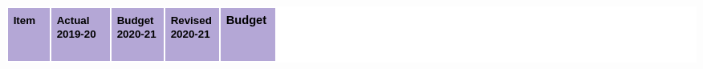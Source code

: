 <table style="border:none;border-collapse:collapse;"><colgroup><col width="54"><col width="75"><col width="67"><col width="69"><col width="70"></colgroup><tbody><tr style="height:29.577999999999996pt"><td style="border-left:solid #ffffff 1.5pt;border-right:solid #ffffff 1.5pt;border-bottom:solid #ffffff 1.5pt;border-top:solid #ffffff 1.5pt;vertical-align:top;background-color:#b4a7d6;padding:5pt 5pt 5pt 5pt;overflow:hidden;overflow-wrap:break-word;"><p dir="ltr" style="line-height:1.2;text-align: justify;margin-top:0pt;margin-bottom:0pt;"><span style="font-size:10pt;font-family:Arial;color:#000000;background-color:transparent;font-weight:700;font-style:normal;font-variant:normal;text-decoration:none;vertical-align:baseline;white-space:pre;white-space:pre-wrap;">Item</span></p></td><td style="border-left:solid #ffffff 1.5pt;border-right:solid #ffffff 1.5pt;border-bottom:solid #ffffff 1.5pt;border-top:solid #ffffff 1.5pt;vertical-align:top;background-color:#b4a7d6;padding:5pt 5pt 5pt 5pt;overflow:hidden;overflow-wrap:break-word;"><p dir="ltr" style="line-height:1.2;text-align: justify;margin-top:0pt;margin-bottom:0pt;"><span style="font-size:10pt;font-family:Arial;color:#000000;background-color:transparent;font-weight:700;font-style:normal;font-variant:normal;text-decoration:none;vertical-align:baseline;white-space:pre;white-space:pre-wrap;">Actual 2019-20</span></p></td><td style="border-left:solid #ffffff 1.5pt;border-right:solid #ffffff 1.5pt;border-bottom:solid #ffffff 1.5pt;border-top:solid #ffffff 1.5pt;vertical-align:top;background-color:#b4a7d6;padding:5pt 5pt 5pt 5pt;overflow:hidden;overflow-wrap:break-word;"><p dir="ltr" style="line-height:1.2;text-align: justify;margin-top:0pt;margin-bottom:0pt;"><span style="font-size:10pt;font-family:Arial;color:#000000;background-color:transparent;font-weight:700;font-style:normal;font-variant:normal;text-decoration:none;vertical-align:baseline;white-space:pre;white-space:pre-wrap;">Budget 2020-21</span></p></td><td style="border-left:solid #ffffff 1.5pt;border-right:solid #ffffff 1.5pt;border-bottom:solid #ffffff 1.5pt;border-top:solid #ffffff 1.5pt;vertical-align:top;background-color:#b4a7d6;padding:5pt 5pt 5pt 5pt;overflow:hidden;overflow-wrap:break-word;"><p dir="ltr" style="line-height:1.2;text-align: justify;margin-top:0pt;margin-bottom:0pt;"><span style="font-size:10pt;font-family:Arial;color:#000000;background-color:transparent;font-weight:700;font-style:normal;font-variant:normal;text-decoration:none;vertical-align:baseline;white-space:pre;white-space:pre-wrap;">Revised 2020-21</span></p></td><td style="border-left:solid #ffffff 1.5pt;border-right:solid #ffffff 1.5pt;border-bottom:solid #ffffff 1.5pt;border-top:solid #ffffff 1.5pt;vertical-align:top;background-color:#b4a7d6;padding:5pt 5pt 5pt 5pt;overflow:hidden;overflow-wrap:break-word;"><p dir="ltr" style="line-height:1.2;text-align: justify;margin-top:0pt;margin-bottom:0pt;"><span style="font-size:11pt;font-family:Arial;color:#000000;background-color:transparent;font-weight:700;font-style:normal;font-variant:normal;text-decoration:none;vertical-align:baseline;white-space:pre;white-space:pre-wrap;">Budget